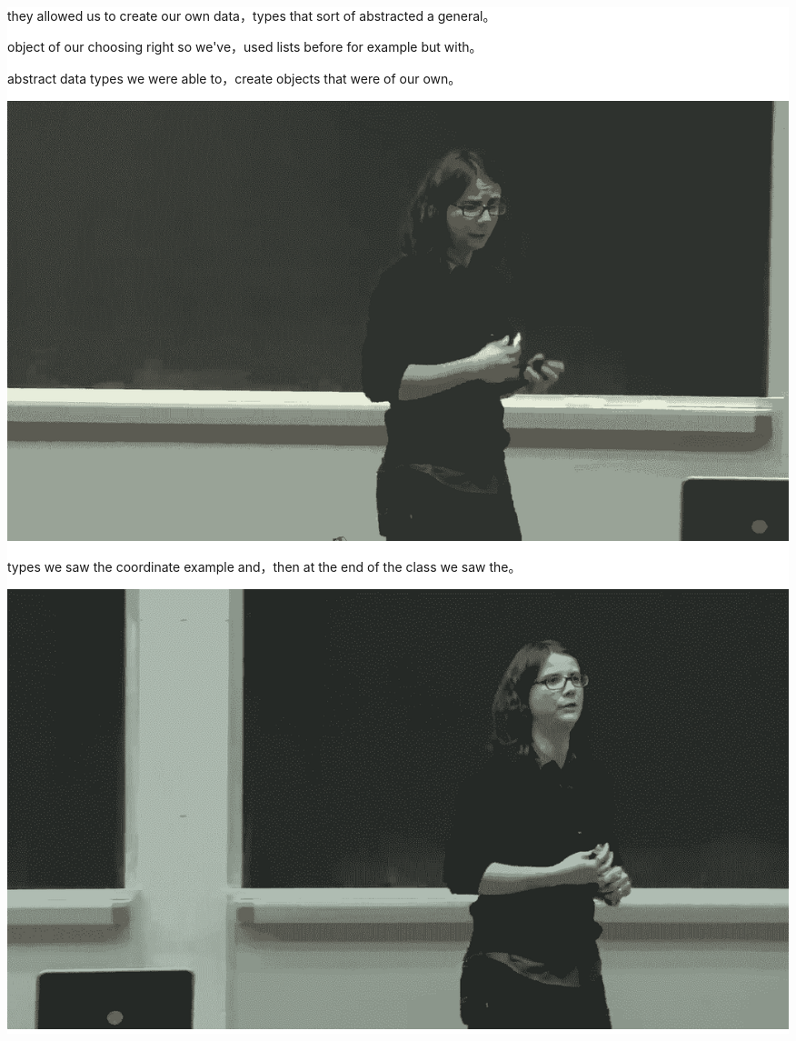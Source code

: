 they allowed us to create our own data，types that sort of abstracted a general。

object of our choosing right so we've，used lists before for example but with。

abstract data types we were able to，create objects that were of our own。



![](img/240a848cb170b6031b7dbcf28d6b132b_13.png)

types we saw the coordinate example and，then at the end of the class we saw the。



![](img/240a848cb170b6031b7dbcf28d6b132b_15.png)
